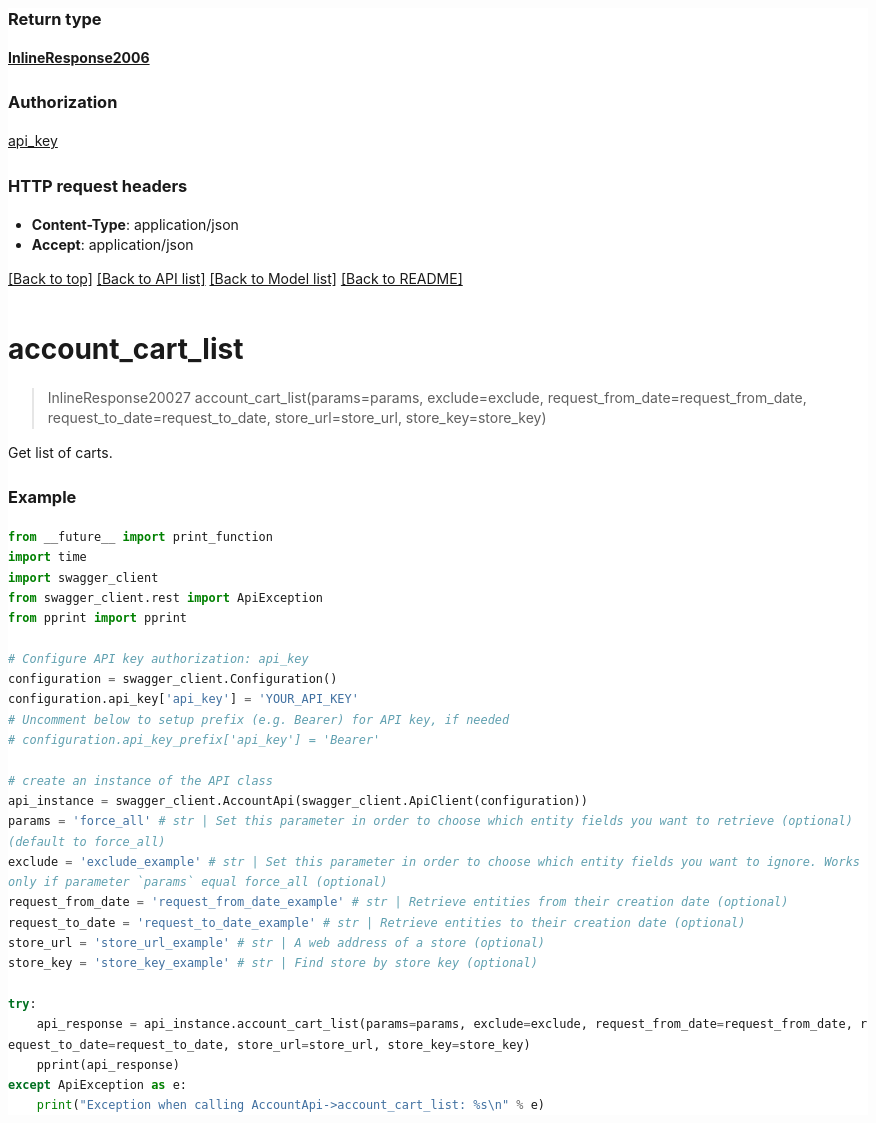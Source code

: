 ### Return type

[**InlineResponse2006**](InlineResponse2006.md)

### Authorization

[api_key](../README.md#api_key)

### HTTP request headers

 - **Content-Type**: application/json
 - **Accept**: application/json

[[Back to top]](#) [[Back to API list]](../README.md#documentation-for-api-endpoints) [[Back to Model list]](../README.md#documentation-for-models) [[Back to README]](../README.md)

# **account_cart_list**
> InlineResponse20027 account_cart_list(params=params, exclude=exclude, request_from_date=request_from_date, request_to_date=request_to_date, store_url=store_url, store_key=store_key)



Get list of carts.

### Example
```python
from __future__ import print_function
import time
import swagger_client
from swagger_client.rest import ApiException
from pprint import pprint

# Configure API key authorization: api_key
configuration = swagger_client.Configuration()
configuration.api_key['api_key'] = 'YOUR_API_KEY'
# Uncomment below to setup prefix (e.g. Bearer) for API key, if needed
# configuration.api_key_prefix['api_key'] = 'Bearer'

# create an instance of the API class
api_instance = swagger_client.AccountApi(swagger_client.ApiClient(configuration))
params = 'force_all' # str | Set this parameter in order to choose which entity fields you want to retrieve (optional) (default to force_all)
exclude = 'exclude_example' # str | Set this parameter in order to choose which entity fields you want to ignore. Works only if parameter `params` equal force_all (optional)
request_from_date = 'request_from_date_example' # str | Retrieve entities from their creation date (optional)
request_to_date = 'request_to_date_example' # str | Retrieve entities to their creation date (optional)
store_url = 'store_url_example' # str | A web address of a store (optional)
store_key = 'store_key_example' # str | Find store by store key (optional)

try:
    api_response = api_instance.account_cart_list(params=params, exclude=exclude, request_from_date=request_from_date, request_to_date=request_to_date, store_url=store_url, store_key=store_key)
    pprint(api_response)
except ApiException as e:
    print("Exception when calling AccountApi->account_cart_list: %s\n" % e)
```
